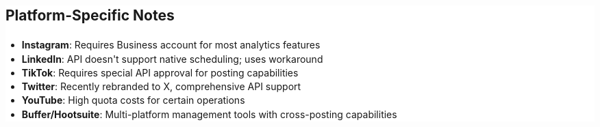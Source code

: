 ## Platform-Specific Notes

- **Instagram**: Requires Business account for most analytics features
- **LinkedIn**: API doesn't support native scheduling; uses workaround
- **TikTok**: Requires special API approval for posting capabilities
- **Twitter**: Recently rebranded to X, comprehensive API support
- **YouTube**: High quota costs for certain operations
- **Buffer/Hootsuite**: Multi-platform management tools with cross-posting capabilities